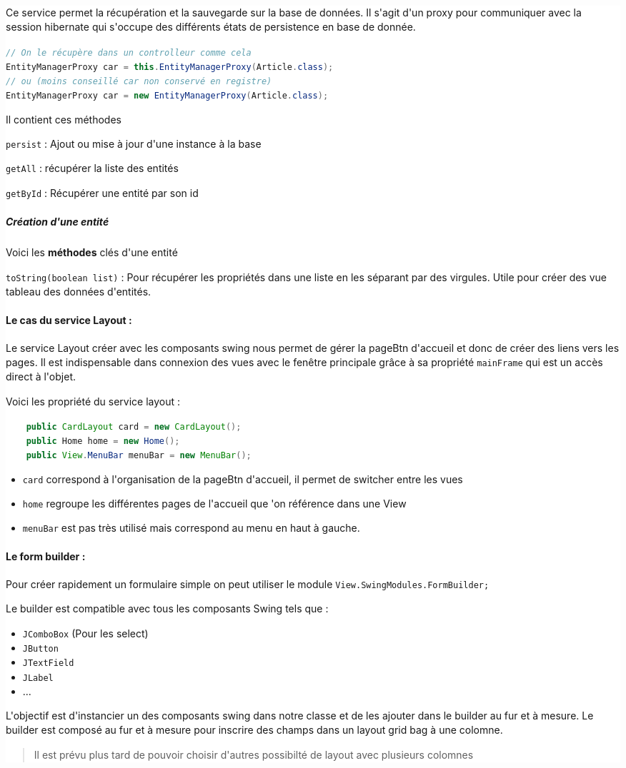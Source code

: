 Ce service permet la récupération et la sauvegarde sur la base de données.
Il s'agit d'un proxy pour communiquer avec la session hibernate qui s'occupe des différents états de persistence en base de donnée.

```java
// On le récupère dans un controlleur comme cela
EntityManagerProxy car = this.EntityManagerProxy(Article.class);
// ou (moins conseillé car non conservé en registre)
EntityManagerProxy car = new EntityManagerProxy(Article.class);
```

Il contient ces méthodes

`persist` : Ajout ou mise à jour d'une instance à la base

`getAll` : récupérer la liste des entités

`getById` : Récupérer une entité par son id

##### Création d'une entité

Voici les **méthodes** clés d'une entité 

`toString(boolean list)` : Pour récupérer les propriétés dans une liste en les séparant par des virgules. Utile pour créer des vue tableau des données d'entités.

#### Le cas du service Layout : 

Le service Layout créer avec les composants swing nous permet de gérer la pageBtn d'accueil et donc de créer des liens vers les pages.
Il est indispensable dans connexion des vues avec le fenêtre principale grâce à sa propriété `mainFrame` qui est un accès direct à l'objet.

Voici les propriété du service layout : 
```java
    public CardLayout card = new CardLayout();
    public Home home = new Home();
    public View.MenuBar menuBar = new MenuBar();
``` 

- `card` correspond à l'organisation de la pageBtn d'accueil, il permet de switcher entre les vues

- `home`  regroupe les différentes pages de l'accueil que 'on référence dans une View

- `menuBar` est pas très utilisé mais correspond au menu en haut à gauche. 

#### Le form builder :

Pour créer rapidement un formulaire simple on peut utiliser le module `View.SwingModules.FormBuilder;`

Le builder est compatible avec tous les composants Swing tels que :
- `JComboBox` (Pour les select)
- `JButton`
- `JTextField`
- `JLabel`
- ...

L'objectif est d'instancier un des composants swing dans notre classe et de les ajouter dans le builder au fur et à mesure.
Le builder est composé au fur et à mesure pour inscrire des champs dans un layout grid bag à une colomne.
> Il est prévu plus tard de pouvoir choisir d'autres possibilté de layout avec plusieurs colomnes
